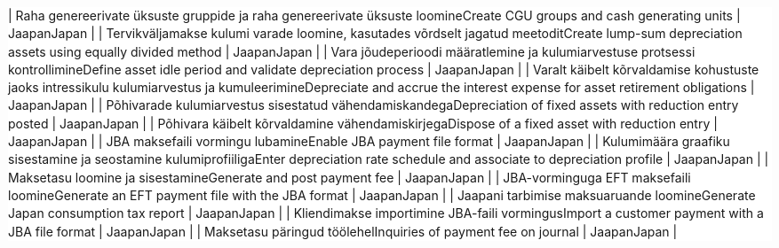|                                                    <span data-ttu-id="b9ddc-445">Raha genereerivate üksuste gruppide ja raha genereerivate üksuste loomine</span><span class="sxs-lookup"><span data-stu-id="b9ddc-445">Create CGU groups and cash generating units</span></span>                                                    |               <span data-ttu-id="b9ddc-446">Jaapan</span><span class="sxs-lookup"><span data-stu-id="b9ddc-446">Japan</span></span>               |
|                                         <span data-ttu-id="b9ddc-447">Tervikväljamakse kulumi varade loomine, kasutades võrdselt jagatud meetodit</span><span class="sxs-lookup"><span data-stu-id="b9ddc-447">Create lump-sum depreciation assets using equally divided method</span></span>                                          |               <span data-ttu-id="b9ddc-448">Jaapan</span><span class="sxs-lookup"><span data-stu-id="b9ddc-448">Japan</span></span>               |
|                                            <span data-ttu-id="b9ddc-449">Vara jõudeperioodi määratlemine ja kulumiarvestuse protsessi kontrollimine</span><span class="sxs-lookup"><span data-stu-id="b9ddc-449">Define asset idle period and validate depreciation process</span></span>                                             |               <span data-ttu-id="b9ddc-450">Jaapan</span><span class="sxs-lookup"><span data-stu-id="b9ddc-450">Japan</span></span>               |
|                                    <span data-ttu-id="b9ddc-451">Varalt käibelt kõrvaldamise kohustuste jaoks intressikulu kulumiarvestus ja kumuleerimine</span><span class="sxs-lookup"><span data-stu-id="b9ddc-451">Depreciate and accrue the interest expense for asset retirement obligations</span></span>                                    |               <span data-ttu-id="b9ddc-452">Jaapan</span><span class="sxs-lookup"><span data-stu-id="b9ddc-452">Japan</span></span>               |
|                                             <span data-ttu-id="b9ddc-453">Põhivarade kulumiarvestus sisestatud vähendamiskandega</span><span class="sxs-lookup"><span data-stu-id="b9ddc-453">Depreciation of fixed assets with reduction entry posted</span></span>                                              |               <span data-ttu-id="b9ddc-454">Jaapan</span><span class="sxs-lookup"><span data-stu-id="b9ddc-454">Japan</span></span>               |
|                                                   <span data-ttu-id="b9ddc-455">Põhivara käibelt kõrvaldamine vähendamiskirjega</span><span class="sxs-lookup"><span data-stu-id="b9ddc-455">Dispose of a fixed asset with reduction entry</span></span>                                                   |               <span data-ttu-id="b9ddc-456">Jaapan</span><span class="sxs-lookup"><span data-stu-id="b9ddc-456">Japan</span></span>               |
|                                                          <span data-ttu-id="b9ddc-457">JBA maksefaili vormingu lubamine</span><span class="sxs-lookup"><span data-stu-id="b9ddc-457">Enable JBA payment file format</span></span>                                                           |               <span data-ttu-id="b9ddc-458">Jaapan</span><span class="sxs-lookup"><span data-stu-id="b9ddc-458">Japan</span></span>               |
|                                      <span data-ttu-id="b9ddc-459">Kulumimäära graafiku sisestamine ja seostamine kulumiprofiiliga</span><span class="sxs-lookup"><span data-stu-id="b9ddc-459">Enter depreciation rate schedule and associate to depreciation profile</span></span>                                       |               <span data-ttu-id="b9ddc-460">Jaapan</span><span class="sxs-lookup"><span data-stu-id="b9ddc-460">Japan</span></span>               |
|                                                           <span data-ttu-id="b9ddc-461">Maksetasu loomine ja sisestamine</span><span class="sxs-lookup"><span data-stu-id="b9ddc-461">Generate and post payment fee</span></span>                                                           |               <span data-ttu-id="b9ddc-462">Jaapan</span><span class="sxs-lookup"><span data-stu-id="b9ddc-462">Japan</span></span>               |
|                                                 <span data-ttu-id="b9ddc-463">JBA-vorminguga EFT maksefaili loomine</span><span class="sxs-lookup"><span data-stu-id="b9ddc-463">Generate an EFT payment file with the JBA format</span></span>                                                  |               <span data-ttu-id="b9ddc-464">Jaapan</span><span class="sxs-lookup"><span data-stu-id="b9ddc-464">Japan</span></span>               |
|                                                       <span data-ttu-id="b9ddc-465">Jaapani tarbimise maksuaruande loomine</span><span class="sxs-lookup"><span data-stu-id="b9ddc-465">Generate Japan consumption tax report</span></span>                                                       |               <span data-ttu-id="b9ddc-466">Jaapan</span><span class="sxs-lookup"><span data-stu-id="b9ddc-466">Japan</span></span>               |
|                                                 <span data-ttu-id="b9ddc-467">Kliendimakse importimine JBA-faili vormingus</span><span class="sxs-lookup"><span data-stu-id="b9ddc-467">Import a customer payment with a JBA file format</span></span>                                                  |               <span data-ttu-id="b9ddc-468">Jaapan</span><span class="sxs-lookup"><span data-stu-id="b9ddc-468">Japan</span></span>               |
|                                                        <span data-ttu-id="b9ddc-469">Maksetasu päringud töölehel</span><span class="sxs-lookup"><span data-stu-id="b9ddc-469">Inquiries of payment fee on journal</span></span>                                                        |               <span data-ttu-id="b9ddc-470">Jaapan</span><span class="sxs-lookup"><span data-stu-id="b9ddc-470">Japan</span></span>               |